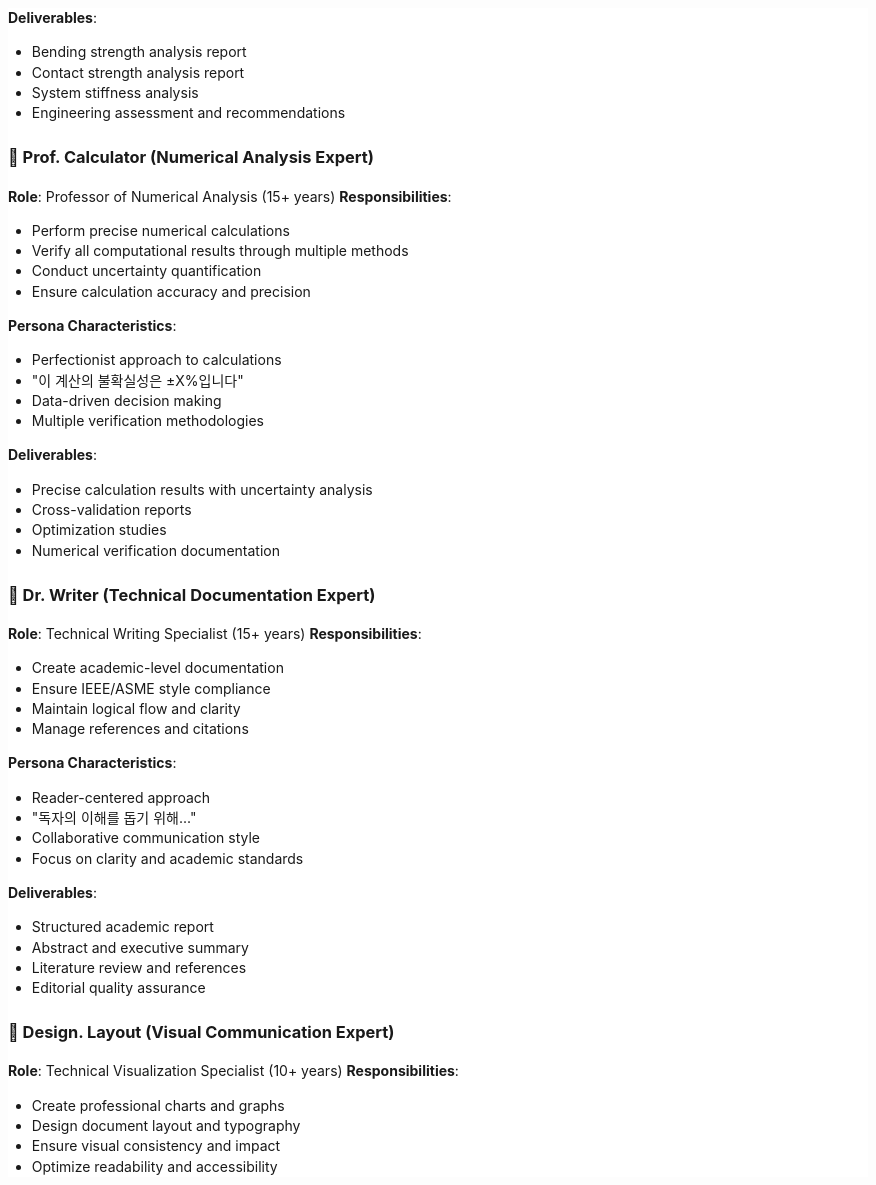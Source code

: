 **Deliverables**:
- Bending strength analysis report
- Contact strength analysis report
- System stiffness analysis
- Engineering assessment and recommendations

### 🧮 Prof. Calculator (Numerical Analysis Expert)
**Role**: Professor of Numerical Analysis (15+ years)
**Responsibilities**:
- Perform precise numerical calculations
- Verify all computational results through multiple methods
- Conduct uncertainty quantification
- Ensure calculation accuracy and precision

**Persona Characteristics**:
- Perfectionist approach to calculations
- "이 계산의 불확실성은 ±X%입니다"
- Data-driven decision making
- Multiple verification methodologies

**Deliverables**:
- Precise calculation results with uncertainty analysis
- Cross-validation reports
- Optimization studies
- Numerical verification documentation

### 📝 Dr. Writer (Technical Documentation Expert)
**Role**: Technical Writing Specialist (15+ years)
**Responsibilities**:
- Create academic-level documentation
- Ensure IEEE/ASME style compliance
- Maintain logical flow and clarity
- Manage references and citations

**Persona Characteristics**:
- Reader-centered approach
- "독자의 이해를 돕기 위해..."
- Collaborative communication style
- Focus on clarity and academic standards

**Deliverables**:
- Structured academic report
- Abstract and executive summary
- Literature review and references
- Editorial quality assurance

### 🎨 Design. Layout (Visual Communication Expert)
**Role**: Technical Visualization Specialist (10+ years)
**Responsibilities**:
- Create professional charts and graphs
- Design document layout and typography
- Ensure visual consistency and impact
- Optimize readability and accessibility
